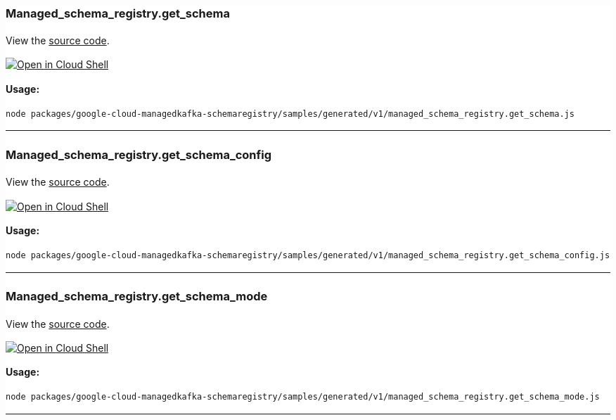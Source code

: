 
### Managed_schema_registry.get_schema

View the [source code](https://github.com/googleapis/google-cloud-node/blob/main/packages/google-cloud-managedkafka-schemaregistry/samples/generated/v1/managed_schema_registry.get_schema.js).

[![Open in Cloud Shell][shell_img]](https://console.cloud.google.com/cloudshell/open?git_repo=https://github.com/googleapis/google-cloud-node&page=editor&open_in_editor=packages/google-cloud-managedkafka-schemaregistry/samples/generated/v1/managed_schema_registry.get_schema.js,samples/README.md)

__Usage:__


`node packages/google-cloud-managedkafka-schemaregistry/samples/generated/v1/managed_schema_registry.get_schema.js`


-----




### Managed_schema_registry.get_schema_config

View the [source code](https://github.com/googleapis/google-cloud-node/blob/main/packages/google-cloud-managedkafka-schemaregistry/samples/generated/v1/managed_schema_registry.get_schema_config.js).

[![Open in Cloud Shell][shell_img]](https://console.cloud.google.com/cloudshell/open?git_repo=https://github.com/googleapis/google-cloud-node&page=editor&open_in_editor=packages/google-cloud-managedkafka-schemaregistry/samples/generated/v1/managed_schema_registry.get_schema_config.js,samples/README.md)

__Usage:__


`node packages/google-cloud-managedkafka-schemaregistry/samples/generated/v1/managed_schema_registry.get_schema_config.js`


-----




### Managed_schema_registry.get_schema_mode

View the [source code](https://github.com/googleapis/google-cloud-node/blob/main/packages/google-cloud-managedkafka-schemaregistry/samples/generated/v1/managed_schema_registry.get_schema_mode.js).

[![Open in Cloud Shell][shell_img]](https://console.cloud.google.com/cloudshell/open?git_repo=https://github.com/googleapis/google-cloud-node&page=editor&open_in_editor=packages/google-cloud-managedkafka-schemaregistry/samples/generated/v1/managed_schema_registry.get_schema_mode.js,samples/README.md)

__Usage:__


`node packages/google-cloud-managedkafka-schemaregistry/samples/generated/v1/managed_schema_registry.get_schema_mode.js`


-----


[//]: # "This README.md file is auto-generated, all changes to this file will be lost."
[//]: # "To regenerate it, use `python -m synthtool`."
[shell_img]: https://gstatic.com/cloudssh/images/open-btn.png
[shell_link]: https://console.cloud.google.com/cloudshell/open?git_repo=https://github.com/googleapis/google-cloud-node&page=editor&open_in_editor=samples/README.md
[product-docs]: https://cloud.google.com/managed-service-for-apache-kafka/docs